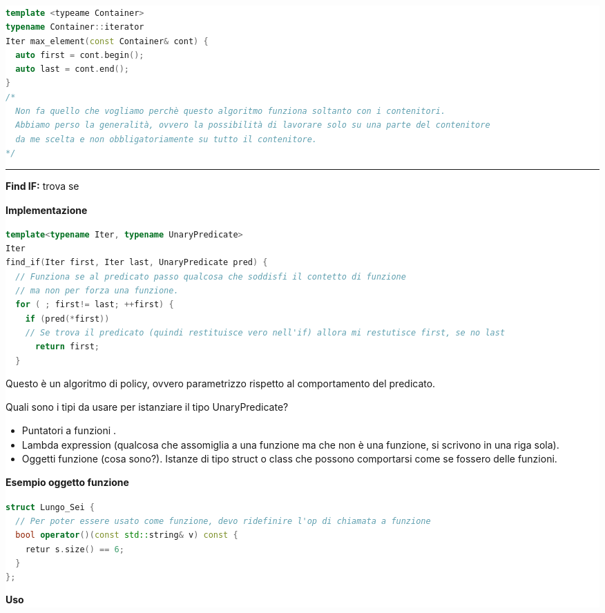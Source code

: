 ``` C++
template <typeame Container>
typename Container::iterator
Iter max_element(const Container& cont) {
  auto first = cont.begin();
  auto last = cont.end();
}
/*
  Non fa quello che vogliamo perchè questo algoritmo funziona soltanto con i contenitori.
  Abbiamo perso la generalità, ovvero la possibilità di lavorare solo su una parte del contenitore
  da me scelta e non obbligatoriamente su tutto il contenitore.
*/
```

---

**Find IF:** trova se

**Implementazione**

``` C++
template<typename Iter, typename UnaryPredicate>
Iter
find_if(Iter first, Iter last, UnaryPredicate pred) {
  // Funziona se al predicato passo qualcosa che soddisfi il contetto di funzione
  // ma non per forza una funzione.
  for ( ; first!= last; ++first) {
	if (pred(*first))
	// Se trova il predicato (quindi restituisce vero nell'if) allora mi restutisce first, se no last
	  return first;
  }
```
Questo è un algoritmo di policy, ovvero parametrizzo rispetto al comportamento del predicato. 

Quali sono i tipi da usare per istanziare il tipo UnaryPredicate? 

* Puntatori a funzioni .
* Lambda expression (qualcosa che assomiglia a una funzione ma che non è una funzione, si scrivono in una riga sola).
* Oggetti funzione (cosa sono?). Istanze di tipo struct o class che possono comportarsi come se fossero delle funzioni.


**Esempio oggetto funzione**

``` C++
struct Lungo_Sei {
  // Per poter essere usato come funzione, devo ridefinire l'op di chiamata a funzione
  bool operator()(const std::string& v) const {
    retur s.size() == 6;
  }
};
```

**Uso**
